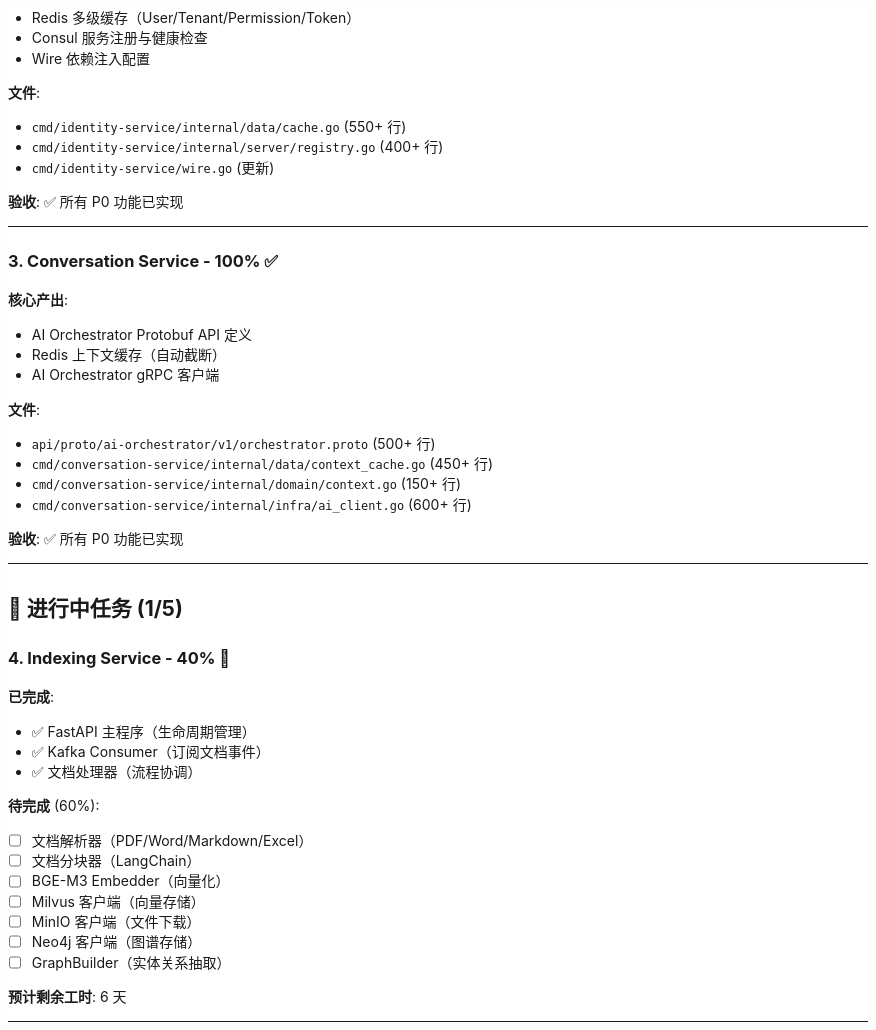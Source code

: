 - Redis 多级缓存（User/Tenant/Permission/Token）
- Consul 服务注册与健康检查
- Wire 依赖注入配置

**文件**:

- `cmd/identity-service/internal/data/cache.go` (550+ 行)
- `cmd/identity-service/internal/server/registry.go` (400+ 行)
- `cmd/identity-service/wire.go` (更新)

**验收**: ✅ 所有 P0 功能已实现

---

### 3. Conversation Service - 100% ✅

**核心产出**:

- AI Orchestrator Protobuf API 定义
- Redis 上下文缓存（自动截断）
- AI Orchestrator gRPC 客户端

**文件**:

- `api/proto/ai-orchestrator/v1/orchestrator.proto` (500+ 行)
- `cmd/conversation-service/internal/data/context_cache.go` (450+ 行)
- `cmd/conversation-service/internal/domain/context.go` (150+ 行)
- `cmd/conversation-service/internal/infra/ai_client.go` (600+ 行)

**验收**: ✅ 所有 P0 功能已实现

---

## 🚧 进行中任务 (1/5)

### 4. Indexing Service - 40% 🚧

**已完成**:

- ✅ FastAPI 主程序（生命周期管理）
- ✅ Kafka Consumer（订阅文档事件）
- ✅ 文档处理器（流程协调）

**待完成** (60%):

- [ ] 文档解析器（PDF/Word/Markdown/Excel）
- [ ] 文档分块器（LangChain）
- [ ] BGE-M3 Embedder（向量化）
- [ ] Milvus 客户端（向量存储）
- [ ] MinIO 客户端（文件下载）
- [ ] Neo4j 客户端（图谱存储）
- [ ] GraphBuilder（实体关系抽取）

**预计剩余工时**: 6 天

---
